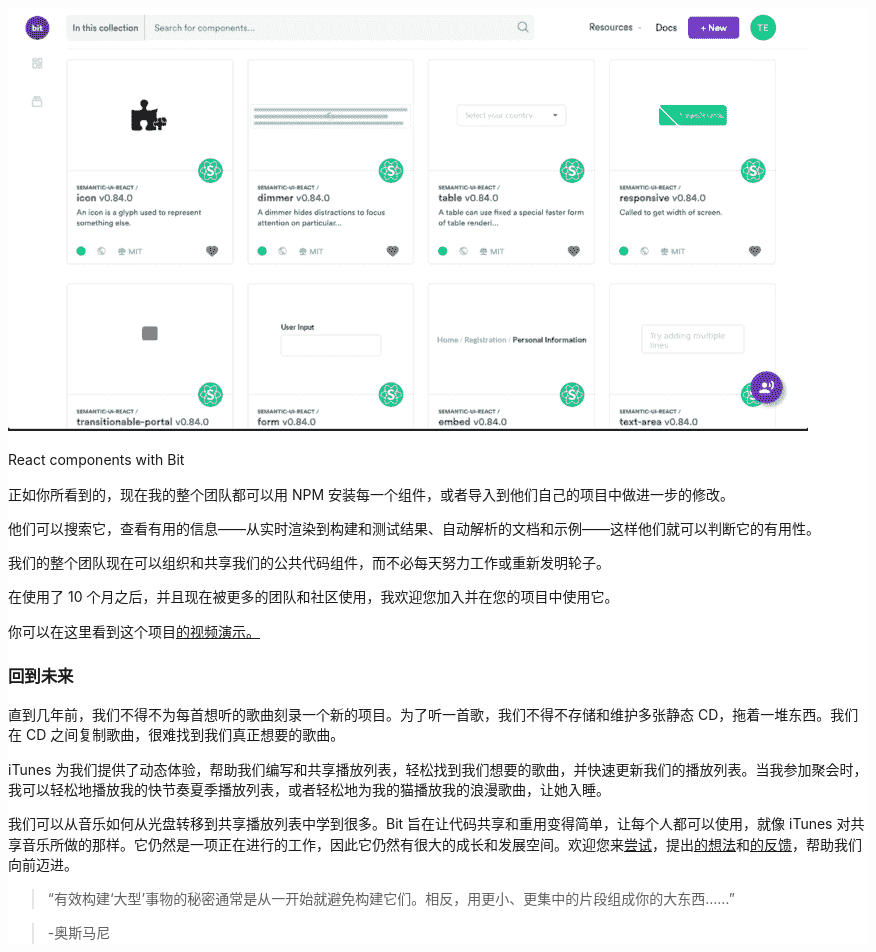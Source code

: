 ![gAxTcRwrApKKUG1uju8B-q5IjsYr81O9Y0p8](img/91e6106522d5f142cc38261dac97364c.png)

React components with Bit

正如你所看到的，现在我的整个团队都可以用 NPM 安装每一个组件，或者导入到他们自己的项目中做进一步的修改。

他们可以搜索它，查看有用的信息——从实时渲染到构建和测试结果、自动解析的文档和示例——这样他们就可以判断它的有用性。

我们的整个团队现在可以组织和共享我们的公共代码组件，而不必每天努力工作或重新发明轮子。

在使用了 10 个月之后，并且现在被更多的团队和社区使用，我欢迎您加入并在您的项目中使用它。

你可以在这里看到这个项目[的视频演示。](https://www.youtube.com/watch?v=vm_oOghNEYs)

### 回到未来

直到几年前，我们不得不为每首想听的歌曲刻录一个新的项目。为了听一首歌，我们不得不存储和维护多张静态 CD，拖着一堆东西。我们在 CD 之间复制歌曲，很难找到我们真正想要的歌曲。

iTunes 为我们提供了动态体验，帮助我们编写和共享播放列表，轻松找到我们想要的歌曲，并快速更新我们的播放列表。当我参加聚会时，我可以轻松地播放我的快节奏夏季播放列表，或者轻松地为我的猫播放我的浪漫歌曲，让她入睡。

我们可以从音乐如何从光盘转移到共享播放列表中学到很多。Bit 旨在让代码共享和重用变得简单，让每个人都可以使用，就像 iTunes 对共享音乐所做的那样。它仍然是一项正在进行的工作，因此它仍然有很大的成长和发展空间。欢迎您来[尝试](https://bitsrc.io)，提出[的想法](https://gitter.im/bit-src/Bit)和[的反馈](https://github.com/teambit/bit/issues)，帮助我们向前迈进。

> “有效构建‘大型’事物的秘密通常是从一开始就避免构建它们。相反，用更小、更集中的片段组成你的大东西……”

> -奥斯马尼
